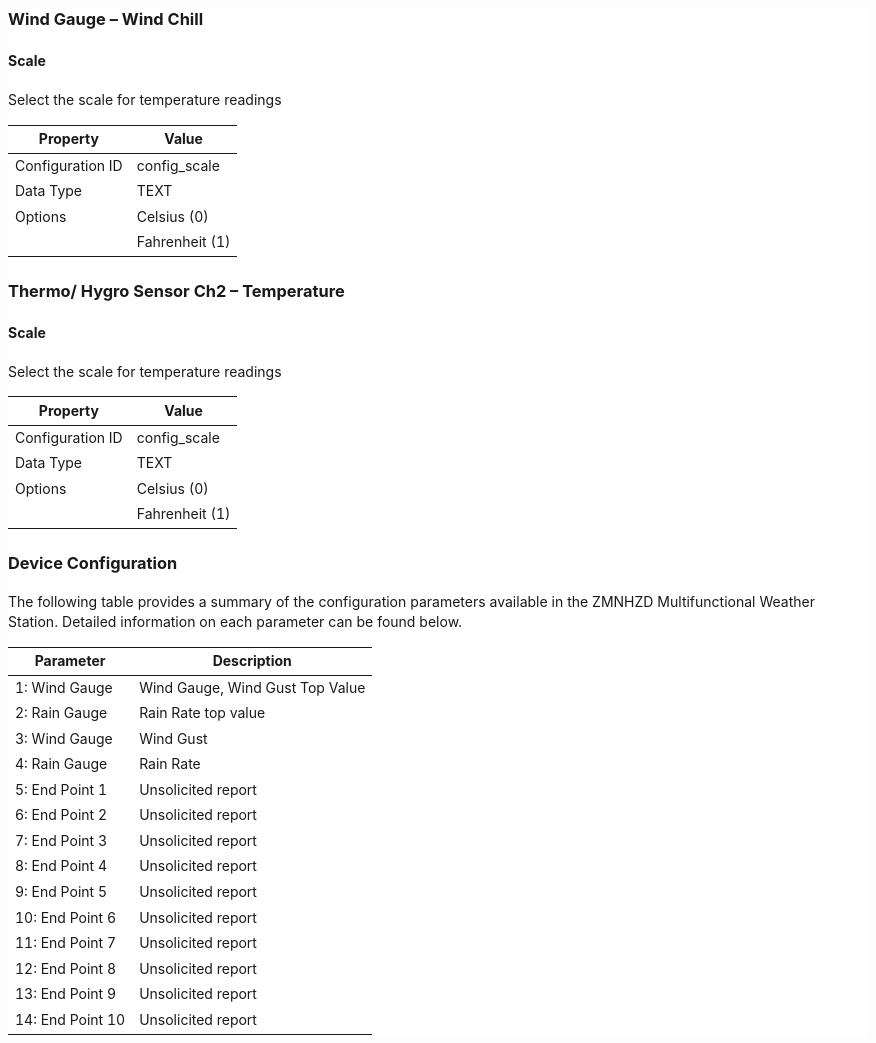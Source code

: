
### Wind Gauge – Wind Chill

#### Scale

Select the scale for temperature readings


| Property         | Value    |
|------------------|----------|
| Configuration ID | config_scale |
| Data Type        | TEXT || Default Value | 0 |
| Options | Celsius (0) |
|  | Fahrenheit (1) |


### Thermo/ Hygro Sensor Ch2 – Temperature

#### Scale

Select the scale for temperature readings


| Property         | Value    |
|------------------|----------|
| Configuration ID | config_scale |
| Data Type        | TEXT || Default Value | 0 |
| Options | Celsius (0) |
|  | Fahrenheit (1) |


### Device Configuration
The following table provides a summary of the configuration parameters available in the ZMNHZD Multifunctional Weather Station.
Detailed information on each parameter can be found below.

| Parameter   | Description |
|-------------|-------------|
| 1: Wind Gauge | Wind Gauge, Wind Gust Top Value |
| 2: Rain Gauge | Rain Rate top value |
| 3: Wind Gauge | Wind Gust |
| 4: Rain Gauge | Rain Rate |
| 5: End Point 1 | Unsolicited report |
| 6: End Point 2 | Unsolicited report |
| 7: End Point 3 | Unsolicited report |
| 8: End Point 4 | Unsolicited report |
| 9: End Point 5 | Unsolicited report |
| 10: End Point 6 | Unsolicited report |
| 11: End Point 7 | Unsolicited report |
| 12: End Point 8 | Unsolicited report |
| 13: End Point 9 | Unsolicited report |
| 14: End Point 10 | Unsolicited report |